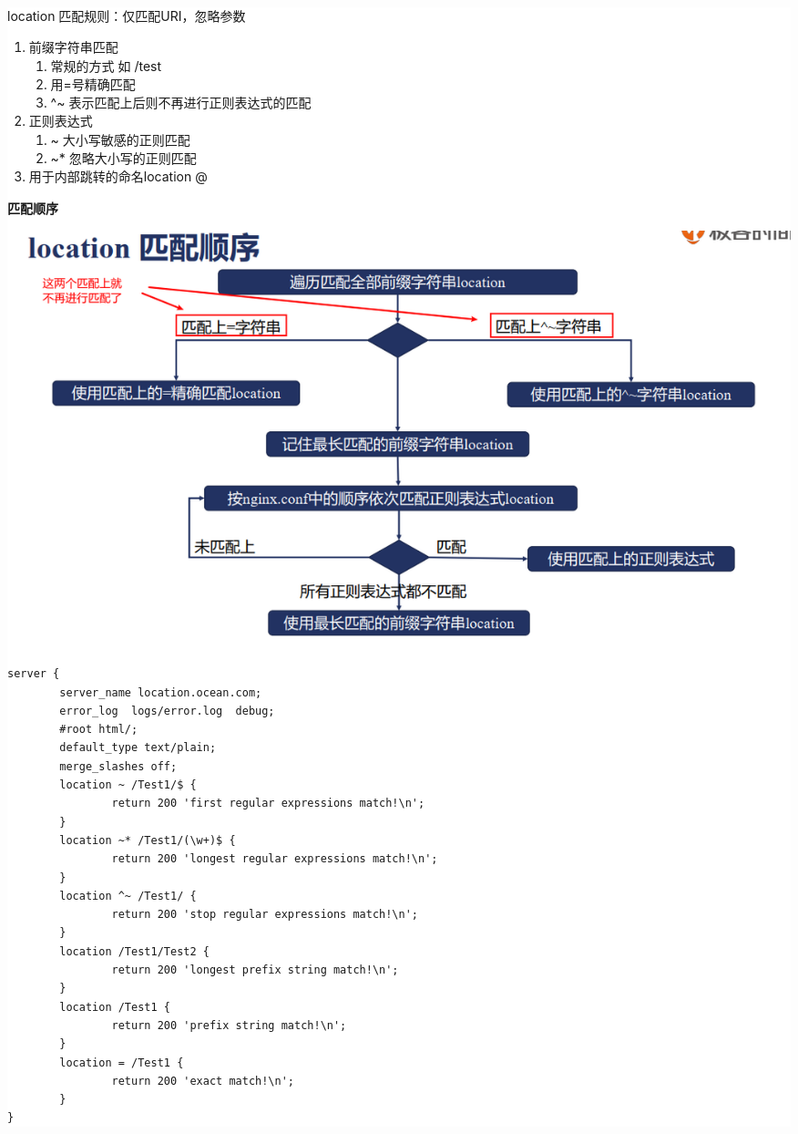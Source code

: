 location 匹配规则：仅匹配URI，忽略参数

1. 前缀字符串匹配
   1. 常规的方式  如 /test
   2. 用=号精确匹配
   3. ^~ 表示匹配上后则不再进行正则表达式的匹配
2. 正则表达式
   1. ~ 大小写敏感的正则匹配
   2. ~* 忽略大小写的正则匹配
3. 用于内部跳转的命名location @

**匹配顺序**

![](../../pic/nginx/location匹配顺序.png)

```nginx
server {
        server_name location.ocean.com;
        error_log  logs/error.log  debug;
        #root html/;
        default_type text/plain;
        merge_slashes off;
        location ~ /Test1/$ {
                return 200 'first regular expressions match!\n';
        }
        location ~* /Test1/(\w+)$ {
                return 200 'longest regular expressions match!\n';
        }
        location ^~ /Test1/ {
                return 200 'stop regular expressions match!\n';
        }
        location /Test1/Test2 {
                return 200 'longest prefix string match!\n';
        }
        location /Test1 {
                return 200 'prefix string match!\n';
        }
        location = /Test1 {
                return 200 'exact match!\n';
        }
}
```
